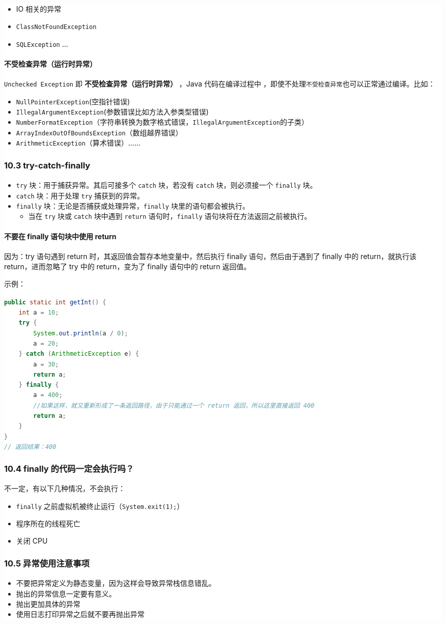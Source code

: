 -  IO 相关的异常

-  `ClassNotFoundException`

-  `SQLException` ...

#### 不受检查异常（运行时异常）

`Unchecked Exception` 即 **不受检查异常（运行时异常）** ，Java 代码在编译过程中 ，即使不处理`不受检查异常`也可以正常通过编译。比如：

- `NullPointerException`(空指针错误)
- `IllegalArgumentException`(参数错误比如方法入参类型错误)
- `NumberFormatException`（字符串转换为数字格式错误，`IllegalArgumentException`的子类）
- `ArrayIndexOutOfBoundsException`（数组越界错误）
- `ArithmeticException`（算术错误）……

### 10.3 try-catch-finally

- `try` 块：用于捕获异常。其后可接多个 `catch` 块，若没有 `catch` 块，则必须接一个 `finally` 块。
- `catch` 块：用于处理 `try` 捕获到的异常。
- `finally` 块：无论是否捕获或处理异常，`finally` 块里的语句都会被执行。
   - 当在 `try` 块或 `catch` 块中遇到 `return` 语句时，`finally` 语句块将在方法返回之前被执行。

#### 不要在 finally 语句块中使用 return

因为：try 语句遇到 return 时，其返回值会暂存本地变量中，然后执行 finally 语句，然后由于遇到了 finally 中的 return，就执行该 return，进而忽略了 try 中的 return，变为了 finally 语句中的 return 返回值。

示例：

```java
public static int getInt() {
    int a = 10;
    try {
        System.out.println(a / 0);
        a = 20;
    } catch (ArithmeticException e) {
        a = 30;
        return a;
    } finally {
        a = 400;
        //如果这样，就又重新形成了一条返回路径，由于只能通过一个 return 返回，所以这里直接返回 400
        return a; 
    }
}
// 返回结果：400
```

### 10.4 finally 的代码一定会执行吗？

不一定，有以下几种情况，不会执行：

-  `finally` 之前虚拟机被终止运行（`System.exit(1);`）

-  程序所在的线程死亡

-  关闭 CPU

### 10.5 异常使用注意事项

+ 不要把异常定义为静态变量，因为这样会导致异常栈信息错乱。
+ 抛出的异常信息一定要有意义。
+ 抛出更加具体的异常
+ 使用日志打印异常之后就不要再抛出异常

